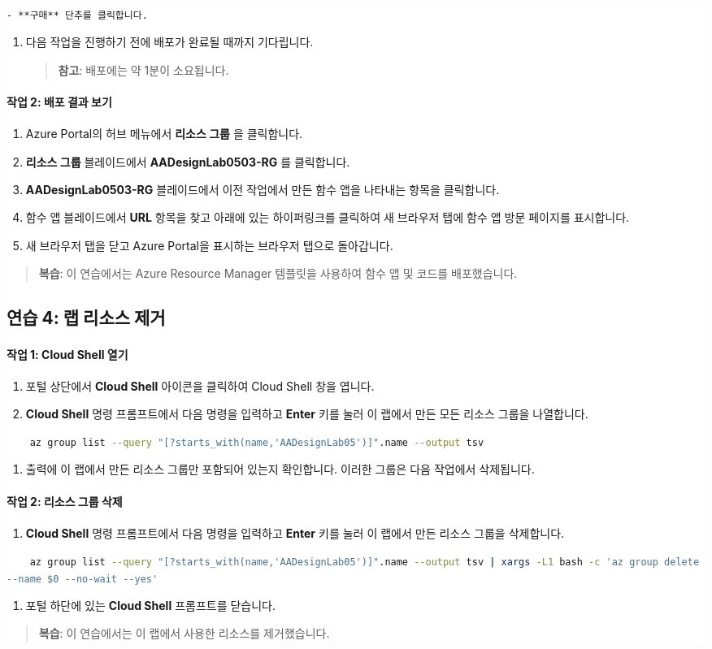     - **구매** 단추를 클릭합니다.

1. 다음 작업을 진행하기 전에 배포가 완료될 때까지 기다립니다.

    > **참고**: 배포에는 약 1분이 소요됩니다.


#### 작업 2: 배포 결과 보기

1. Azure Portal의 허브 메뉴에서 **리소스 그룹** 을 클릭합니다.

1. **리소스 그룹** 블레이드에서 **AADesignLab0503-RG** 를 클릭합니다.

1. **AADesignLab0503-RG** 블레이드에서 이전 작업에서 만든 함수 앱을 나타내는 항목을 클릭합니다.

1. 함수 앱 블레이드에서 **URL** 항목을 찾고 아래에 있는 하이퍼링크를 클릭하여 새 브라우저 탭에 함수 앱 방문 페이지를 표시합니다.

1. 새 브라우저 탭을 닫고 Azure Portal을 표시하는 브라우저 탭으로 돌아갑니다.

> **복습**: 이 연습에서는 Azure Resource Manager 템플릿을 사용하여 함수 앱 및 코드를 배포했습니다.


## 연습 4: 랩 리소스 제거

#### 작업 1: Cloud Shell 열기

1. 포털 상단에서 **Cloud Shell** 아이콘을 클릭하여 Cloud Shell 창을 엽니다.

1. **Cloud Shell** 명령 프롬프트에서 다음 명령을 입력하고 **Enter** 키를 눌러 이 랩에서 만든 모든 리소스 그룹을 나열합니다.

```sh
    az group list --query "[?starts_with(name,'AADesignLab05')]".name --output tsv
```

1. 출력에 이 랩에서 만든 리소스 그룹만 포함되어 있는지 확인합니다. 이러한 그룹은 다음 작업에서 삭제됩니다.

#### 작업 2: 리소스 그룹 삭제

1. **Cloud Shell** 명령 프롬프트에서 다음 명령을 입력하고 **Enter** 키를 눌러 이 랩에서 만든 리소스 그룹을 삭제합니다.

```sh
    az group list --query "[?starts_with(name,'AADesignLab05')]".name --output tsv | xargs -L1 bash -c 'az group delete --name $0 --no-wait --yes'
```

1. 포털 하단에 있는 **Cloud Shell** 프롬프트를 닫습니다.


> **복습**: 이 연습에서는 이 랩에서 사용한 리소스를 제거했습니다.
